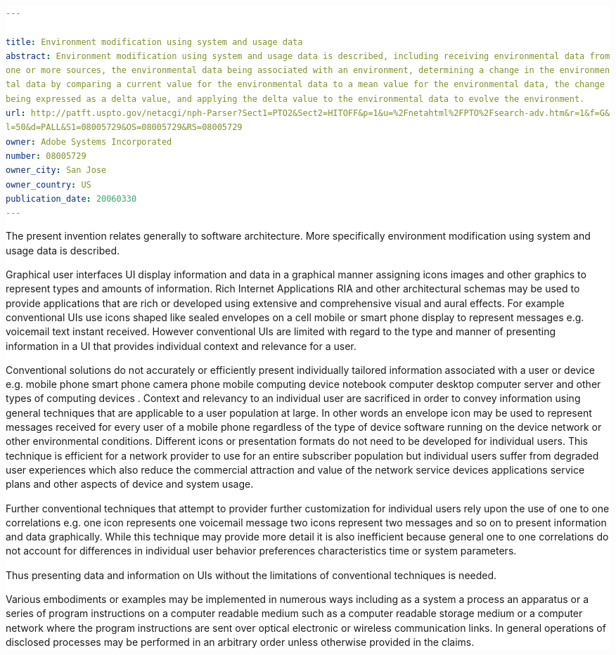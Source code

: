 ```yaml
---

title: Environment modification using system and usage data
abstract: Environment modification using system and usage data is described, including receiving environmental data from one or more sources, the environmental data being associated with an environment, determining a change in the environmental data by comparing a current value for the environmental data to a mean value for the environmental data, the change being expressed as a delta value, and applying the delta value to the environmental data to evolve the environment.
url: http://patft.uspto.gov/netacgi/nph-Parser?Sect1=PTO2&Sect2=HITOFF&p=1&u=%2Fnetahtml%2FPTO%2Fsearch-adv.htm&r=1&f=G&l=50&d=PALL&S1=08005729&OS=08005729&RS=08005729
owner: Adobe Systems Incorporated
number: 08005729
owner_city: San Jose
owner_country: US
publication_date: 20060330
---
```

The present invention relates generally to software architecture. More specifically environment modification using system and usage data is described.

Graphical user interfaces UI display information and data in a graphical manner assigning icons images and other graphics to represent types and amounts of information. Rich Internet Applications RIA and other architectural schemas may be used to provide applications that are rich or developed using extensive and comprehensive visual and aural effects. For example conventional UIs use icons shaped like sealed envelopes on a cell mobile or smart phone display to represent messages e.g. voicemail text instant received. However conventional UIs are limited with regard to the type and manner of presenting information in a UI that provides individual context and relevance for a user.

Conventional solutions do not accurately or efficiently present individually tailored information associated with a user or device e.g. mobile phone smart phone camera phone mobile computing device notebook computer desktop computer server and other types of computing devices . Context and relevancy to an individual user are sacrificed in order to convey information using general techniques that are applicable to a user population at large. In other words an envelope icon may be used to represent messages received for every user of a mobile phone regardless of the type of device software running on the device network or other environmental conditions. Different icons or presentation formats do not need to be developed for individual users. This technique is efficient for a network provider to use for an entire subscriber population but individual users suffer from degraded user experiences which also reduce the commercial attraction and value of the network service devices applications service plans and other aspects of device and system usage.

Further conventional techniques that attempt to provider further customization for individual users rely upon the use of one to one correlations e.g. one icon represents one voicemail message two icons represent two messages and so on to present information and data graphically. While this technique may provide more detail it is also inefficient because general one to one correlations do not account for differences in individual user behavior preferences characteristics time or system parameters.

Thus presenting data and information on UIs without the limitations of conventional techniques is needed.

Various embodiments or examples may be implemented in numerous ways including as a system a process an apparatus or a series of program instructions on a computer readable medium such as a computer readable storage medium or a computer network where the program instructions are sent over optical electronic or wireless communication links. In general operations of disclosed processes may be performed in an arbitrary order unless otherwise provided in the claims.
